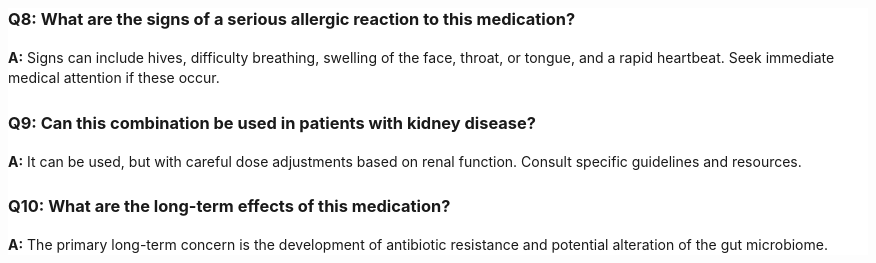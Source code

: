 
### **Q8:  What are the signs of a serious allergic reaction to this medication?**

**A:**  Signs can include hives, difficulty breathing, swelling of the face, throat, or tongue, and a rapid heartbeat. Seek immediate medical attention if these occur.


### **Q9: Can this combination be used in patients with kidney disease?**

**A:** It can be used, but with careful dose adjustments based on renal function.  Consult specific guidelines and resources.


### **Q10: What are the long-term effects of this medication?**

**A:** The primary long-term concern is the development of antibiotic resistance and potential alteration of the gut microbiome.

